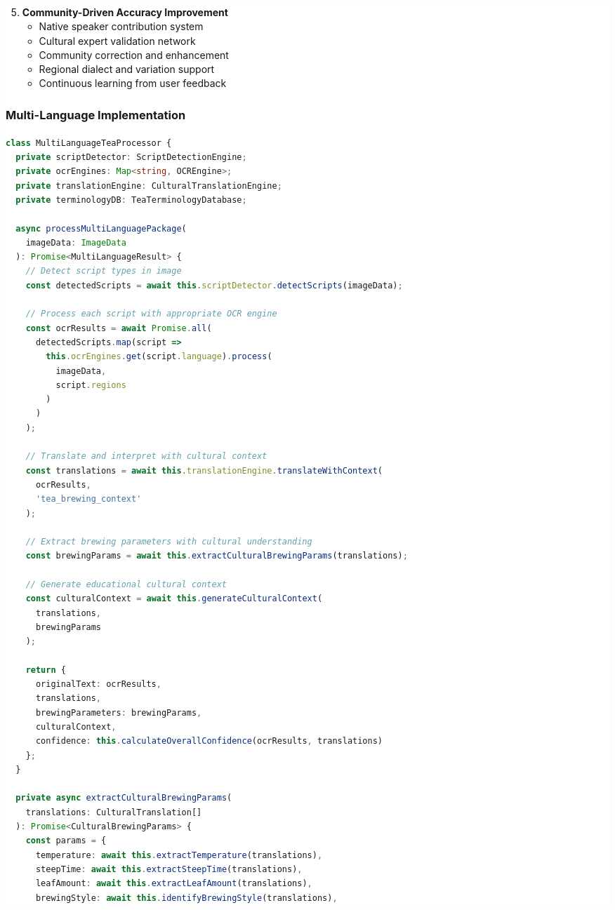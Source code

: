 5. **Community-Driven Accuracy Improvement**
   - Native speaker contribution system
   - Cultural expert validation network
   - Community correction and enhancement
   - Regional dialect and variation support
   - Continuous learning from user feedback

### Multi-Language Implementation
```typescript
class MultiLanguageTeaProcessor {
  private scriptDetector: ScriptDetectionEngine;
  private ocrEngines: Map<string, OCREngine>;
  private translationEngine: CulturalTranslationEngine;
  private terminologyDB: TeaTerminologyDatabase;
  
  async processMultiLanguagePackage(
    imageData: ImageData
  ): Promise<MultiLanguageResult> {
    // Detect script types in image
    const detectedScripts = await this.scriptDetector.detectScripts(imageData);
    
    // Process each script with appropriate OCR engine
    const ocrResults = await Promise.all(
      detectedScripts.map(script => 
        this.ocrEngines.get(script.language).process(
          imageData, 
          script.regions
        )
      )
    );
    
    // Translate and interpret with cultural context
    const translations = await this.translationEngine.translateWithContext(
      ocrResults,
      'tea_brewing_context'
    );
    
    // Extract brewing parameters with cultural understanding
    const brewingParams = await this.extractCulturalBrewingParams(translations);
    
    // Generate educational cultural context
    const culturalContext = await this.generateCulturalContext(
      translations,
      brewingParams
    );
    
    return {
      originalText: ocrResults,
      translations,
      brewingParameters: brewingParams,
      culturalContext,
      confidence: this.calculateOverallConfidence(ocrResults, translations)
    };
  }
  
  private async extractCulturalBrewingParams(
    translations: CulturalTranslation[]
  ): Promise<CulturalBrewingParams> {
    const params = {
      temperature: await this.extractTemperature(translations),
      steepTime: await this.extractSteepTime(translations),
      leafAmount: await this.extractLeafAmount(translations),
      brewingStyle: await this.identifyBrewingStyle(translations),
```